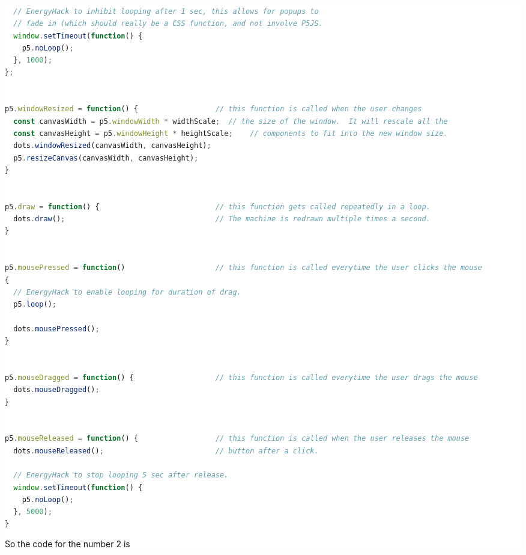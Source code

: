 ```javascript /playable/autoplay/p5js
  // EnergyHack to inhibit looping after 1 sec, this allows for popups to
  // fade in (which should really be a CSS function, and not involve P5JS.
  window.setTimeout(function() {
    p5.noLoop();
  }, 1000);
};


p5.windowResized = function() {                  // this function is called when the user changes
  const canvasWidth = p5.windowWidth * widthScale;  // the size of the window.  It will rescale all the
  const canvasHeight = p5.windowHeight * heightScale;    // components to fit into the new window size.
  dots.windowResized(canvasWidth, canvasHeight);
  p5.resizeCanvas(canvasWidth, canvasHeight);
}


p5.draw = function() {                           // this function gets called repeatedly in a loop.
  dots.draw();                                   // The machine is redrawn multiple times a second.
}


p5.mousePressed = function()                     // this function is called everytime the user clicks the mouse
{
  // EnergyHack to enable looping for duration of drag.
  p5.loop();

  dots.mousePressed();
}


p5.mouseDragged = function() {                   // this function is called everytime the user drags the mouse
  dots.mouseDragged();
}


p5.mouseReleased = function() {                  // this function is called when the user releases the mouse
  dots.mouseReleased();                          // button after a click.

  // EnergyHack to stop looping 5 sec after release.
  window.setTimeout(function() {
    p5.noLoop();
  }, 5000);
}
```

So the code for the number $2$ is [](:?answer1)
